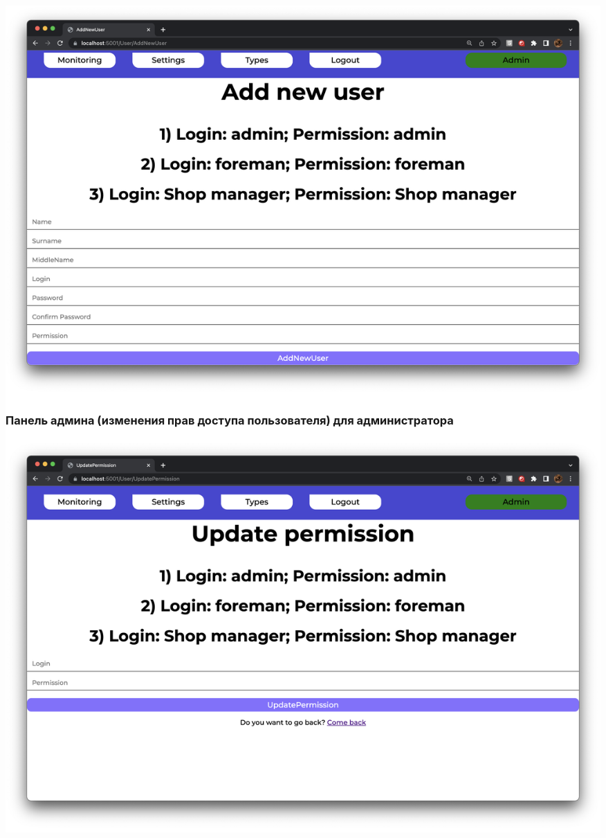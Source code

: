 ![admin_addNewUser](./docs/img/admin_addNewUser.png)

### Панель админа (изменения прав доступа пользователя) для администратора

![admin_updatePermission](./docs/img/admin_updatePermission.png)
